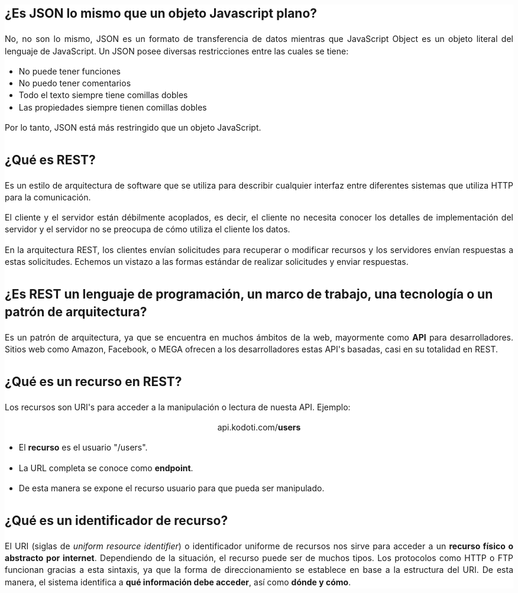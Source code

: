 ## ¿Es JSON lo mismo que un objeto Javascript plano?

<p align="justify">No, no son lo mismo, JSON es un formato de transferencia de datos mientras que JavaScript Object es un objeto literal del lenguaje de JavaScript. Un JSON posee diversas restricciones entre las cuales se tiene:</p>

<ul>
  <li>No puede tener funciones</li>
  <li>No puedo tener comentarios</li>
  <li>Todo el texto siempre tiene comillas dobles</li>
  <li>Las propiedades siempre tienen comillas dobles</li>
</ul>

<p align="justify">Por lo tanto, JSON está más restringido que un objeto JavaScript.</p>

## ¿Qué es REST?

<p align="justify">Es un estilo de arquitectura de software que se utiliza para describir cualquier interfaz entre diferentes sistemas que utiliza HTTP para la comunicación.</p>

<p align="justify">El cliente y el servidor están débilmente acoplados, es decir, el cliente no necesita conocer los detalles de implementación del servidor y el servidor no se preocupa de cómo utiliza el cliente los datos.</p>

<p align="justify">En la arquitectura REST, los clientes envían solicitudes para recuperar o modificar recursos y los servidores envían respuestas a estas solicitudes. Echemos un vistazo a las formas estándar de realizar solicitudes y enviar respuestas.</p>

## ¿Es REST un lenguaje de programación, un marco de trabajo, una tecnología o un patrón de arquitectura?

<p align="justify">Es un patrón de arquitectura, ya que se encuentra en muchos ámbitos de la web, mayormente como <strong>API</strong> para desarrolladores. Sitios web como Amazon, Facebook, o MEGA ofrecen a los desarrolladores estas API's basadas, casi en su totalidad en REST.</p>

## ¿Qué es un recurso en REST?

<p align="justify">Los recursos son URI's para acceder a la manipulación o lectura de nuesta API. Ejemplo: </p>

<p align="center">api.kodoti.com/<strong>users</strong></p>

<ul>
  <li><p align="justify">El <strong>recurso</strong> es el usuario "/users".</p></li>
  <li><p align="justify">La URL completa se conoce como <strong>endpoint</strong>.</p></li>
  <li><p align="justify">De esta manera se expone el recurso usuario para que pueda ser manipulado.</p></li>
</ul>

## ¿Qué es un identificador de recurso?

<p align="justify">El URI (siglas de <i>uniform resource identifier</i>) o identificador uniforme de recursos nos sirve para acceder a un <strong>recurso físico o abstracto por internet</strong>. Dependiendo de la situación, el recurso puede ser de muchos tipos. Los protocolos como HTTP o FTP funcionan gracias a esta sintaxis, ya que la forma de direccionamiento se establece en base a la estructura del URI. De esta manera, el sistema identifica a <strong>qué información debe acceder</strong>, así como <strong>dónde y cómo</strong>.</p>
